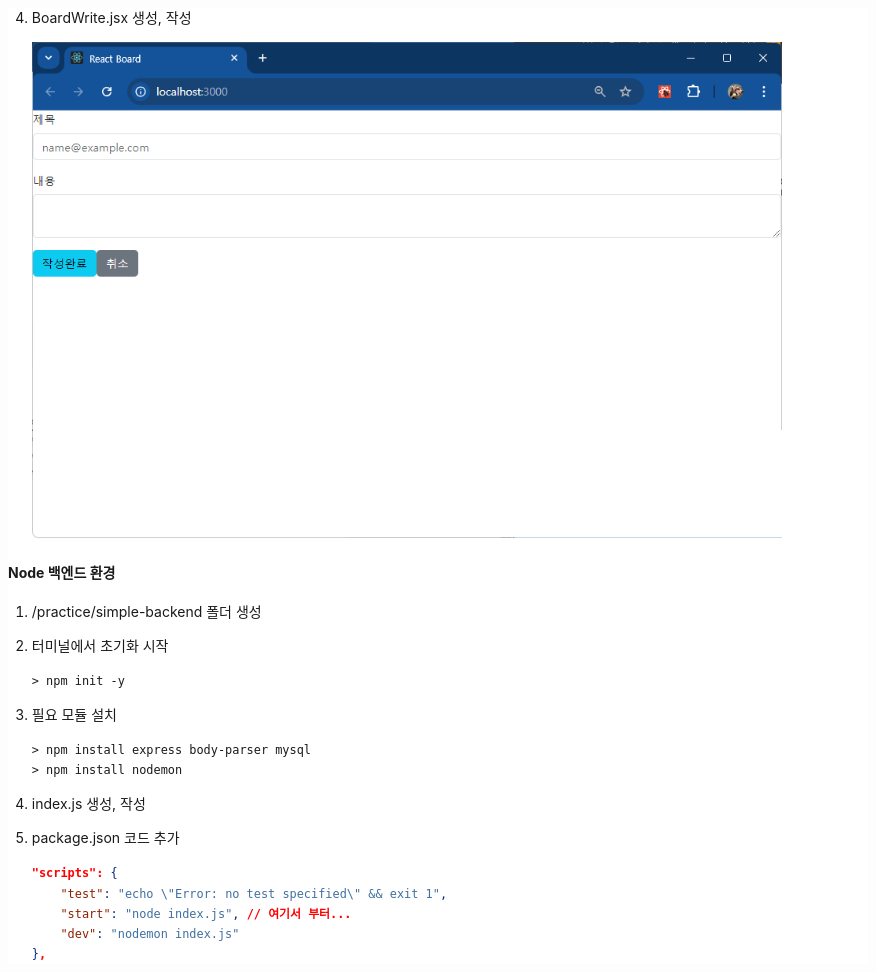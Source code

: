 4. BoardWrite.jsx 생성, 작성

	<img src="/images/web020.png" width="750">


#### Node 백엔드 환경
1. /practice/simple-backend 폴더 생성
2. 터미널에서 초기화 시작

	```shell
	> npm init -y
	```

3. 필요 모듈 설치
	```shell
	> npm install express body-parser mysql
	> npm install nodemon
	```

4. index.js 생성, 작성
5. package.json 코드 추가

	```json
	"scripts": {
		"test": "echo \"Error: no test specified\" && exit 1",
		"start": "node index.js", // 여기서 부터...
		"dev": "nodemon index.js"
	},
	```
